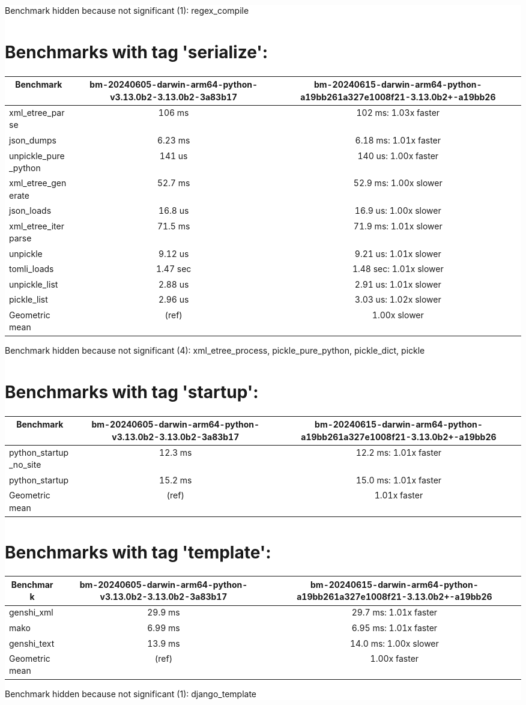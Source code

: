 Benchmark hidden because not significant (1): regex_compile

Benchmarks with tag 'serialize':
================================

| Benchmark            | bm-20240605-darwin-arm64-python-v3.13.0b2-3.13.0b2-3a83b17 | bm-20240615-darwin-arm64-python-a19bb261a327e1008f21-3.13.0b2+-a19bb26 |
|----------------------|:----------------------------------------------------------:|:----------------------------------------------------------------------:|
| xml_etree_parse      | 106 ms                                                     | 102 ms: 1.03x faster                                                   |
| json_dumps           | 6.23 ms                                                    | 6.18 ms: 1.01x faster                                                  |
| unpickle_pure_python | 141 us                                                     | 140 us: 1.00x faster                                                   |
| xml_etree_generate   | 52.7 ms                                                    | 52.9 ms: 1.00x slower                                                  |
| json_loads           | 16.8 us                                                    | 16.9 us: 1.00x slower                                                  |
| xml_etree_iterparse  | 71.5 ms                                                    | 71.9 ms: 1.01x slower                                                  |
| unpickle             | 9.12 us                                                    | 9.21 us: 1.01x slower                                                  |
| tomli_loads          | 1.47 sec                                                   | 1.48 sec: 1.01x slower                                                 |
| unpickle_list        | 2.88 us                                                    | 2.91 us: 1.01x slower                                                  |
| pickle_list          | 2.96 us                                                    | 3.03 us: 1.02x slower                                                  |
| Geometric mean       | (ref)                                                      | 1.00x slower                                                           |

Benchmark hidden because not significant (4): xml_etree_process, pickle_pure_python, pickle_dict, pickle

Benchmarks with tag 'startup':
==============================

| Benchmark              | bm-20240605-darwin-arm64-python-v3.13.0b2-3.13.0b2-3a83b17 | bm-20240615-darwin-arm64-python-a19bb261a327e1008f21-3.13.0b2+-a19bb26 |
|------------------------|:----------------------------------------------------------:|:----------------------------------------------------------------------:|
| python_startup_no_site | 12.3 ms                                                    | 12.2 ms: 1.01x faster                                                  |
| python_startup         | 15.2 ms                                                    | 15.0 ms: 1.01x faster                                                  |
| Geometric mean         | (ref)                                                      | 1.01x faster                                                           |

Benchmarks with tag 'template':
===============================

| Benchmark      | bm-20240605-darwin-arm64-python-v3.13.0b2-3.13.0b2-3a83b17 | bm-20240615-darwin-arm64-python-a19bb261a327e1008f21-3.13.0b2+-a19bb26 |
|----------------|:----------------------------------------------------------:|:----------------------------------------------------------------------:|
| genshi_xml     | 29.9 ms                                                    | 29.7 ms: 1.01x faster                                                  |
| mako           | 6.99 ms                                                    | 6.95 ms: 1.01x faster                                                  |
| genshi_text    | 13.9 ms                                                    | 14.0 ms: 1.00x slower                                                  |
| Geometric mean | (ref)                                                      | 1.00x faster                                                           |

Benchmark hidden because not significant (1): django_template
